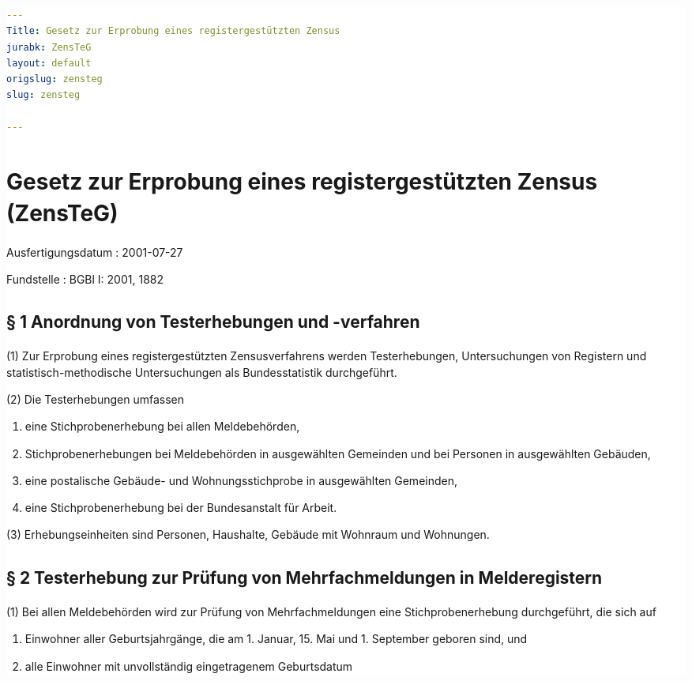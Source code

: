 ```yaml
---
Title: Gesetz zur Erprobung eines registergestützten Zensus
jurabk: ZensTeG
layout: default
origslug: zensteg
slug: zensteg

---
```


# Gesetz zur Erprobung eines registergestützten Zensus (ZensTeG)

Ausfertigungsdatum
:   2001-07-27

Fundstelle
:   BGBl I: 2001, 1882



## § 1 Anordnung von Testerhebungen und -verfahren

(1) Zur Erprobung eines registergestützten Zensusverfahrens werden Testerhebungen, Untersuchungen von Registern und statistisch-methodische Untersuchungen als Bundesstatistik durchgeführt.

(2) Die Testerhebungen umfassen

1.  eine Stichprobenerhebung bei allen Meldebehörden,


2.  Stichprobenerhebungen bei Meldebehörden in ausgewählten Gemeinden und bei Personen in ausgewählten Gebäuden,


3.  eine postalische Gebäude- und Wohnungsstichprobe in ausgewählten Gemeinden,


4.  eine Stichprobenerhebung bei der Bundesanstalt für Arbeit.




(3) Erhebungseinheiten sind Personen, Haushalte, Gebäude mit Wohnraum und Wohnungen.


## § 2 Testerhebung zur Prüfung von Mehrfachmeldungen in Melderegistern

(1) Bei allen Meldebehörden wird zur Prüfung von Mehrfachmeldungen eine Stichprobenerhebung durchgeführt, die sich auf

1.  Einwohner aller Geburtsjahrgänge, die am 1. Januar, 15. Mai und 1. September geboren sind, und


2.  alle Einwohner mit unvollständig eingetragenem Geburtsdatum

